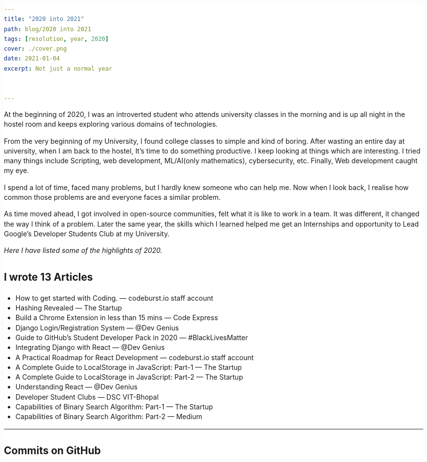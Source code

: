 ```yaml
---
title: "2020 into 2021"
path: blog/2020 into 2021
tags: [resolution, year, 2020]
cover: ./cover.png
date: 2021-01-04
excerpt: Not just a normal year


---
```



At the beginning of 2020, I was an introverted student who attends university classes in the morning and is up all night in the hostel room and keeps exploring various domains of technologies.

From the very beginning of my University, I found college classes to simple and kind of boring. After wasting an entire day at university, when I am back to the hostel, It’s time to do something productive. I keep looking at things which are interesting. I tried many things include Scripting, web development, ML/AI(only mathematics), cybersecurity, etc. Finally, Web development caught my eye.

I spend a lot of time, faced many problems, but I hardly knew someone who can help me. Now when I look back, I realise how common those problems are and everyone faces a similar problem.

As time moved ahead, I got involved in open-source communities, felt what it is like to work in a team. It was different, it changed the way I think of a problem. Later the same year, the skills which I learned helped me get an Internships and opportunity to Lead Google’s Developer Students Club at my University.


*Here I have listed some of the highlights of 2020.*

## I wrote 13 Articles

* How to get started with Coding. — codeburst.io staff account
* Hashing Revealed — The Startup
* Build a Chrome Extension in less than 15 mins — Code Express
* Django Login/Registration System — @Dev Genius
* Guide to GitHub’s Student Developer Pack in 2020 — #BlackLivesMatter
* Integrating Django with React — @Dev Genius
* A Practical Roadmap for React Development — codeburst.io staff account
* A Complete Guide to LocalStorage in JavaScript: Part-1 — The Startup
* A Complete Guide to LocalStorage in JavaScript: Part-2 — The Startup
* Understanding React — @Dev Genius
* Developer Student Clubs — DSC VIT-Bhopal
* Capabilities of Binary Search Algorithm: Part-1 — The Startup
* Capabilities of Binary Search Algorithm: Part-2 — Medium


---

## Commits on GitHub
